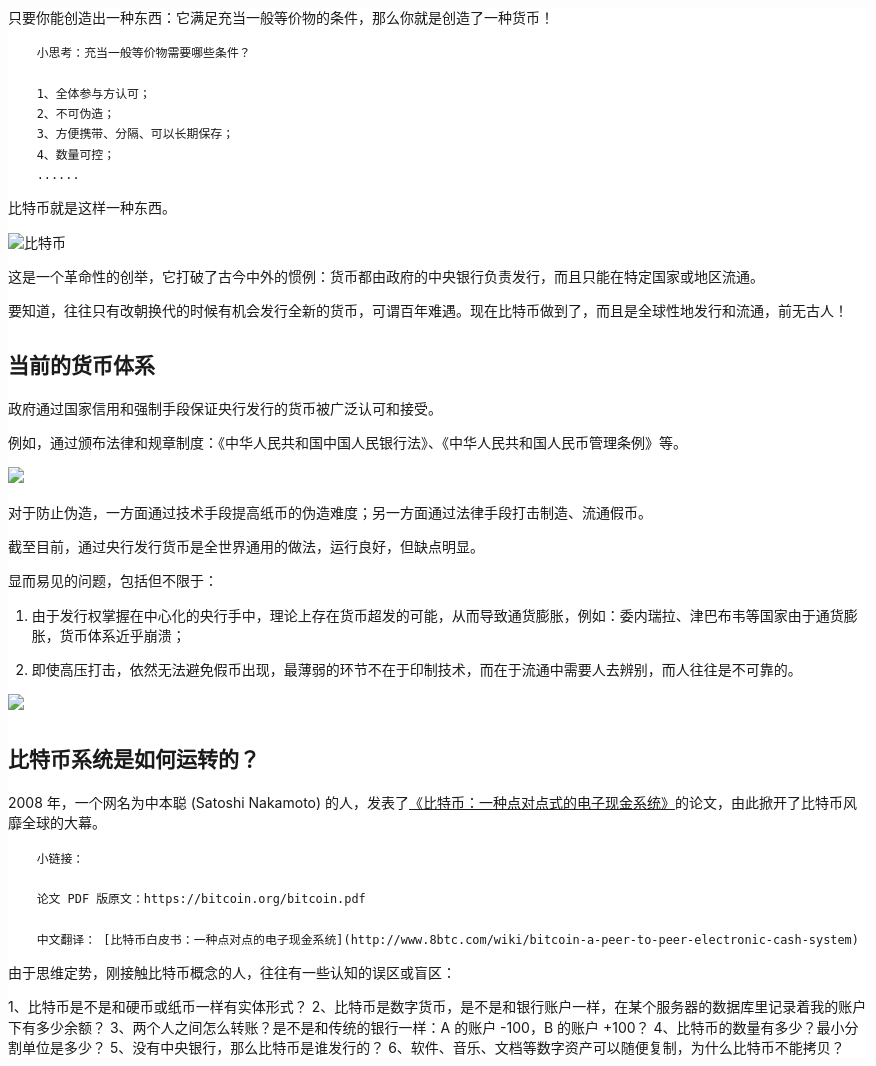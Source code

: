 只要你能创造出一种东西：它满足充当一般等价物的条件，那么你就是创造了一种货币！

        小思考：充当一般等价物需要哪些条件？

        1、全体参与方认可；
        2、不可伪造；
        3、方便携带、分隔、可以长期保存；
        4、数量可控；
        ......

比特币就是这样一种东西。

![比特币](https://user-gold-cdn.xitu.io/2018/1/8/160d5afb3792be0d)

这是一个革命性的创举，它打破了古今中外的惯例：货币都由政府的中央银行负责发行，而且只能在特定国家或地区流通。

要知道，往往只有改朝换代的时候有机会发行全新的货币，可谓百年难遇。现在比特币做到了，而且是全球性地发行和流通，前无古人！

## 当前的货币体系

政府通过国家信用和强制手段保证央行发行的货币被广泛认可和接受。

例如，通过颁布法律和规章制度：《中华人民共和国中国人民银行法》、《中华人民共和国人民币管理条例》等。

![](https://user-gold-cdn.xitu.io/2018/1/8/160d5934991362e3)

对于防止伪造，一方面通过技术手段提高纸币的伪造难度；另一方面通过法律手段打击制造、流通假币。

截至目前，通过央行发行货币是全世界通用的做法，运行良好，但缺点明显。

显而易见的问题，包括但不限于：

1. 由于发行权掌握在中心化的央行手中，理论上存在货币超发的可能，从而导致通货膨胀，例如：委内瑞拉、津巴布韦等国家由于通货膨胀，货币体系近乎崩溃；

2. 即使高压打击，依然无法避免假币出现，最薄弱的环节不在于印制技术，而在于流通中需要人去辨别，而人往往是不可靠的。

![](https://user-gold-cdn.xitu.io/2018/1/8/160d5b5aca4c1df7)

## 比特币系统是如何运转的？

2008 年，一个网名为中本聪 (Satoshi Nakamoto) 的人，发表了[《比特币：一种点对点式的电子现金系统》](https://bitcoin.org/bitcoin.pdf)的论文，由此掀开了比特币风靡全球的大幕。

        小链接：

        论文 PDF 版原文：https://bitcoin.org/bitcoin.pdf

        中文翻译： [比特币白皮书：一种点对点的电子现金系统](http://www.8btc.com/wiki/bitcoin-a-peer-to-peer-electronic-cash-system)

由于思维定势，刚接触比特币概念的人，往往有一些认知的误区或盲区：

1、比特币是不是和硬币或纸币一样有实体形式？
2、比特币是数字货币，是不是和银行账户一样，在某个服务器的数据库里记录着我的账户下有多少余额？
3、两个人之间怎么转账？是不是和传统的银行一样：A 的账户 -100，B 的账户 +100？
4、比特币的数量有多少？最小分割单位是多少？
5、没有中央银行，那么比特币是谁发行的？
6、软件、音乐、文档等数字资产可以随便复制，为什么比特币不能拷贝？
